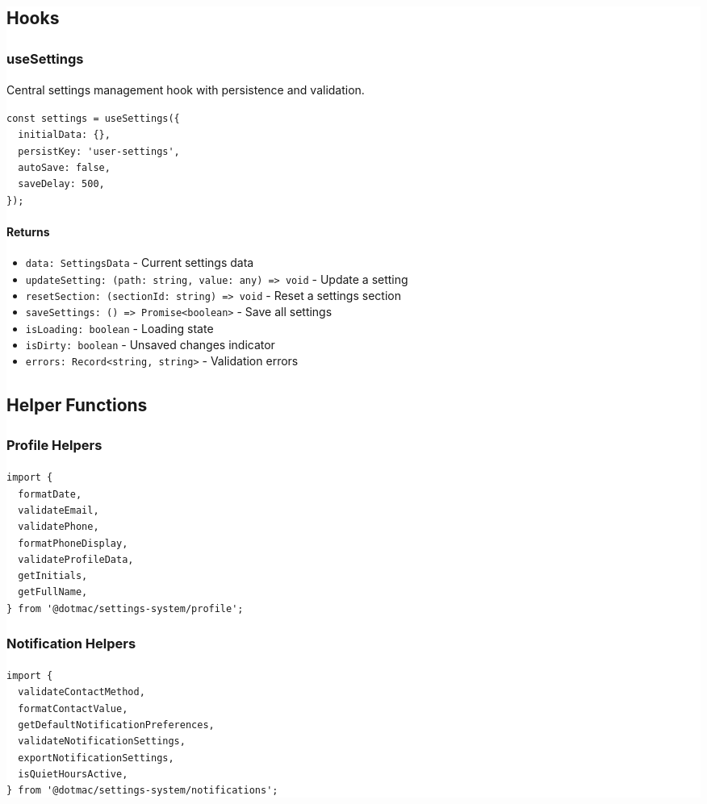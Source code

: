 ## Hooks

### useSettings

Central settings management hook with persistence and validation.

```tsx
const settings = useSettings({
  initialData: {},
  persistKey: 'user-settings',
  autoSave: false,
  saveDelay: 500,
});
```

#### Returns

- `data: SettingsData` - Current settings data
- `updateSetting: (path: string, value: any) => void` - Update a setting
- `resetSection: (sectionId: string) => void` - Reset a settings section
- `saveSettings: () => Promise<boolean>` - Save all settings
- `isLoading: boolean` - Loading state
- `isDirty: boolean` - Unsaved changes indicator
- `errors: Record<string, string>` - Validation errors

## Helper Functions

### Profile Helpers

```tsx
import {
  formatDate,
  validateEmail,
  validatePhone,
  formatPhoneDisplay,
  validateProfileData,
  getInitials,
  getFullName,
} from '@dotmac/settings-system/profile';
```

### Notification Helpers

```tsx
import {
  validateContactMethod,
  formatContactValue,
  getDefaultNotificationPreferences,
  validateNotificationSettings,
  exportNotificationSettings,
  isQuietHoursActive,
} from '@dotmac/settings-system/notifications';
```
